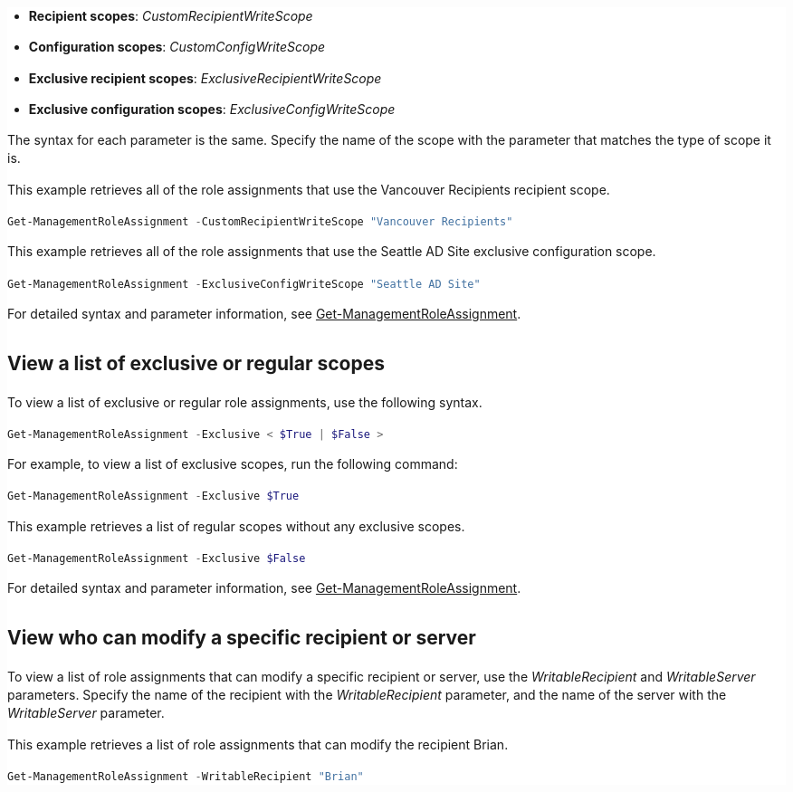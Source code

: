 - **Recipient scopes**: *CustomRecipientWriteScope*

- **Configuration scopes**: *CustomConfigWriteScope*

- **Exclusive recipient scopes**: *ExclusiveRecipientWriteScope*

- **Exclusive configuration scopes**: *ExclusiveConfigWriteScope*

The syntax for each parameter is the same. Specify the name of the scope with the parameter that matches the type of scope it is.

This example retrieves all of the role assignments that use the Vancouver Recipients recipient scope.

```powershell
Get-ManagementRoleAssignment -CustomRecipientWriteScope "Vancouver Recipients"
```

This example retrieves all of the role assignments that use the Seattle AD Site exclusive configuration scope.

```powershell
Get-ManagementRoleAssignment -ExclusiveConfigWriteScope "Seattle AD Site"
```

For detailed syntax and parameter information, see [Get-ManagementRoleAssignment](/powershell/module/exchange/Get-ManagementRoleAssignment).

## View a list of exclusive or regular scopes

To view a list of exclusive or regular role assignments, use the following syntax.

```powershell
Get-ManagementRoleAssignment -Exclusive < $True | $False >
```

For example, to view a list of exclusive scopes, run the following command:

```powershell
Get-ManagementRoleAssignment -Exclusive $True
```

This example retrieves a list of regular scopes without any exclusive scopes.

```powershell
Get-ManagementRoleAssignment -Exclusive $False
```

For detailed syntax and parameter information, see [Get-ManagementRoleAssignment](/powershell/module/exchange/Get-ManagementRoleAssignment).

## View who can modify a specific recipient or server

To view a list of role assignments that can modify a specific recipient or server, use the *WritableRecipient* and *WritableServer* parameters. Specify the name of the recipient with the *WritableRecipient* parameter, and the name of the server with the *WritableServer* parameter.

This example retrieves a list of role assignments that can modify the recipient Brian.

```powershell
Get-ManagementRoleAssignment -WritableRecipient "Brian"
```
